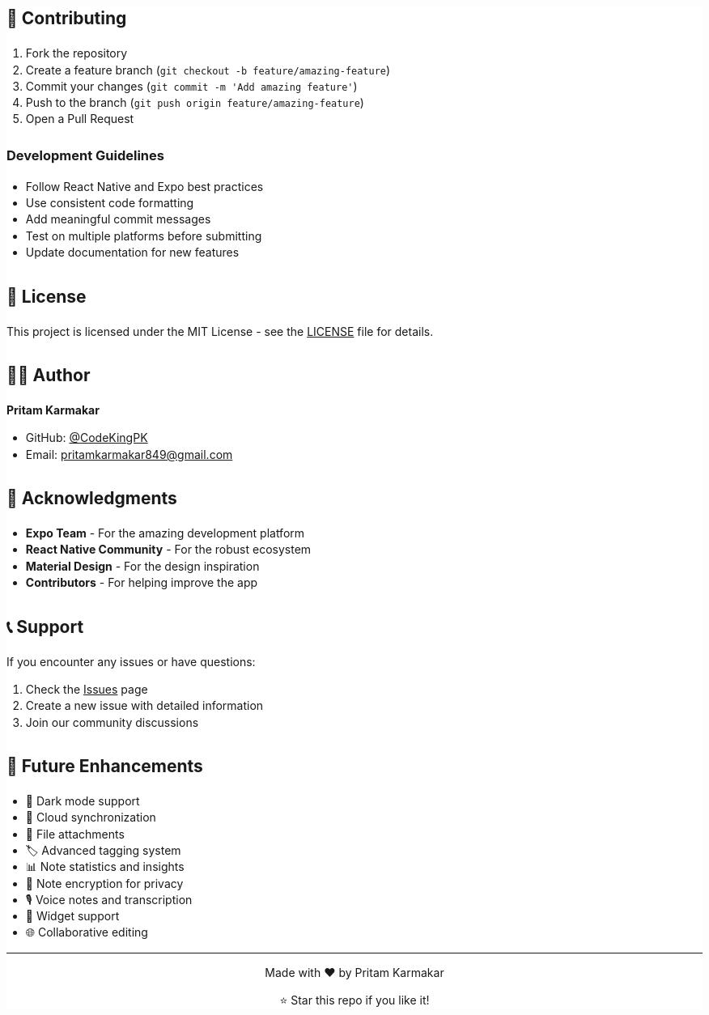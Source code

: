 ## 🤝 Contributing

1. Fork the repository
2. Create a feature branch (`git checkout -b feature/amazing-feature`)
3. Commit your changes (`git commit -m 'Add amazing feature'`)
4. Push to the branch (`git push origin feature/amazing-feature`)
5. Open a Pull Request

### Development Guidelines

- Follow React Native and Expo best practices
- Use consistent code formatting
- Add meaningful commit messages
- Test on multiple platforms before submitting
- Update documentation for new features

## 📄 License

This project is licensed under the MIT License - see the [LICENSE](LICENSE) file for details.

## 👨‍💻 Author

**Pritam Karmakar**
- GitHub: [@CodeKingPK](https://github.com/CodeKingPK)
- Email: [pritamkarmakar849@gmail.com](mailto:pritamkarmakar849@gmail.com)

## 🙏 Acknowledgments

- **Expo Team** - For the amazing development platform
- **React Native Community** - For the robust ecosystem
- **Material Design** - For the design inspiration
- **Contributors** - For helping improve the app

## 📞 Support

If you encounter any issues or have questions:

1. Check the [Issues](https://github.com/CodeKingPK/note-app/issues) page
2. Create a new issue with detailed information
3. Join our community discussions

## 🔮 Future Enhancements

- 🌙 Dark mode support
- 🔄 Cloud synchronization
- 📎 File attachments
- 🏷️ Advanced tagging system
- 📊 Note statistics and insights
- 🔐 Note encryption for privacy
- 🎙️ Voice notes and transcription
- 📱 Widget support
- 🌐 Collaborative editing

---

<div align="center">
  <p>Made with ❤️ by Pritam Karmakar</p>
  <p>⭐ Star this repo if you like it!</p>
</div>
